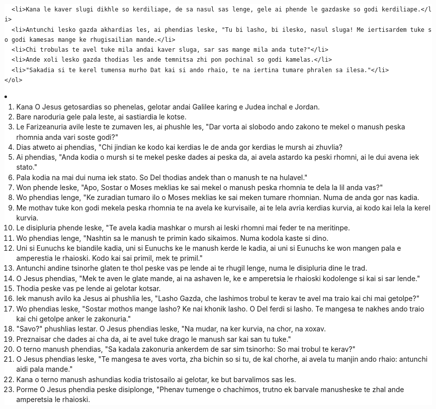       <li>Kana le kaver slugi dikhle so kerdiliape, de sa nasul sas lenge, gele ai phende le gazdaske so godi kerdiliape.</li>
      <li>Antunchi lesko gazda akhardias les, ai phendias leske, "Tu bi lasho, bi ilesko, nasul sluga! Me iertisardem tuke so godi kamesas mange ke rhugisailian mande.</li>
      <li>Chi trobulas te avel tuke mila andai kaver sluga, sar sas mange mila anda tute?"</li>
      <li>Ande xoli lesko gazda thodias les ande temnitsa zhi pon pochinal so godi kamelas.</li>
      <li>"Sakadia si te kerel tumensa murho Dat kai si ando rhaio, te na iertina tumare phralen sa ilesa."</li>
    </ol>
  </li>
  <li>
    <ol>
      <li>Kana O Jesus getosardias so phenelas, gelotar andai Galilee karing e Judea inchal e Jordan.</li>
      <li>Bare naroduria gele pala leste, ai sastiardia le kotse.</li>
      <li>Le Farizeanuria avile leste te zumaven les, ai phushle les, "Dar vorta ai slobodo ando zakono te mekel o manush peska rhomnia anda vari soste godi?"</li>
      <li>Dias atweto ai phendias, "Chi jindian ke kodo kai kerdias le de anda gor kerdias le mursh ai zhuvlia?</li>
      <li>Ai phendias, "Anda kodia o mursh si te mekel peske dades ai peska da, ai avela astardo ka peski rhomni, ai le dui avena iek stato."</li>
      <li>Pala kodia na mai dui numa iek stato. So Del thodias andek than o manush te na hulavel."</li>
      <li>Won phende leske, "Apo, Sostar o Moses meklias ke sai mekel o manush peska rhomnia te dela la lil anda vas?"</li>
      <li>Wo phendias lenge, "Ke zuradian tumaro ilo o Moses meklias ke sai meken tumare rhomnian. Numa de anda gor nas kadia.</li>
      <li>Me mothav tuke kon godi mekela peska rhomnia te na avela ke kurvisaile, ai te lela avria kerdias kurvia, ai kodo kai lela la kerel kurvia.</li>
      <li>Le disipluria phende leske, "Te avela kadia mashkar o mursh ai leski rhomni mai feder te na meritinpe.</li>
      <li>Wo phendias lenge, "Nashtin sa le manush te primin kado sikaimos. Numa kodola kaste si dino.</li>
      <li>Uni si Eunuchs ke biandile kadia, uni si Eunuchs ke le manush kerde le kadia, ai uni si Eunuchs ke won mangen pala e amperestia le rhaioski. Kodo kai sai primil, mek te primil."</li>
      <li>Antunchi andine tsinorhe glaten te thol peske vas pe lende ai te rhugil lenge, numa le disipluria dine le trad.</li>
      <li>O Jesus phendias, "Mek te aven le glate mande, ai na ashaven le, ke e amperetsia le rhaioski kodolenge si kai si sar lende."</li>
      <li>Thodia peske vas pe lende ai gelotar kotsar.</li>
      <li>Iek manush avilo ka Jesus ai phushlia les, "Lasho Gazda, che lashimos trobul te kerav te avel ma traio kai chi mai getolpe?"</li>
      <li>Wo phendias leske, "Sostar mothos mange lasho? Ke nai khonik lasho. O Del ferdi si lasho. Te mangesa te nakhes ando traio kai chi getolpe anker le zakonuria."</li>
      <li>"Savo?" phushlias lestar. O Jesus phendias leske, "Na mudar, na ker kurvia, na chor, na xoxav.</li>
      <li>Preznaisar che dades ai cha da, ai te avel tuke drago le manush sar kai san tu tuke."</li>
      <li>O terno manush phendias, "Sa kadala zakonuria ankerdem de sar sim tsinorho: So mai trobul te kerav?"</li>
      <li>O Jesus phendias leske, "Te mangesa te aves vorta, zha bichin so si tu, de kal chorhe, ai avela tu manjin ando rhaio: antunchi aidi pala mande."</li>
      <li>Kana o terno manush ashundias kodia tristosailo ai gelotar, ke but barvalimos sas les.</li>
      <li>Porme O Jesus phendia peske disiplonge, "Phenav tumenge o chachimos, trutno ek barvale manusheske te zhal ande amperetsia le rhaioski.</li>
